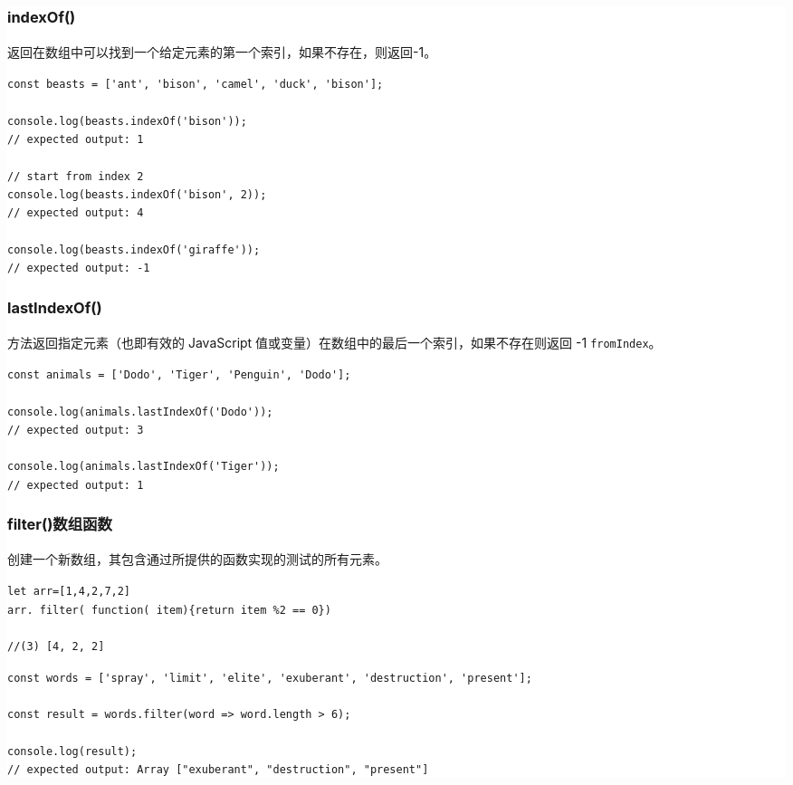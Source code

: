 ### indexOf()

返回在数组中可以找到一个给定元素的第一个索引，如果不存在，则返回-1。

```
const beasts = ['ant', 'bison', 'camel', 'duck', 'bison'];

console.log(beasts.indexOf('bison'));
// expected output: 1

// start from index 2
console.log(beasts.indexOf('bison', 2));
// expected output: 4

console.log(beasts.indexOf('giraffe'));
// expected output: -1

```

### lastIndexOf()

方法返回指定元素（也即有效的 JavaScript 值或变量）在数组中的最后一个索引，如果不存在则返回 -1 `fromIndex`。

```
const animals = ['Dodo', 'Tiger', 'Penguin', 'Dodo'];

console.log(animals.lastIndexOf('Dodo'));
// expected output: 3

console.log(animals.lastIndexOf('Tiger'));
// expected output: 1

```

### filter()数组函数

创建一个新数组，其包含通过所提供的函数实现的测试的所有元素。 

```
let arr=[1,4,2,7,2]
arr. filter( function( item){return item %2 == 0})

//(3) [4, 2, 2]
```



```
const words = ['spray', 'limit', 'elite', 'exuberant', 'destruction', 'present'];

const result = words.filter(word => word.length > 6);

console.log(result);
// expected output: Array ["exuberant", "destruction", "present"]

```
